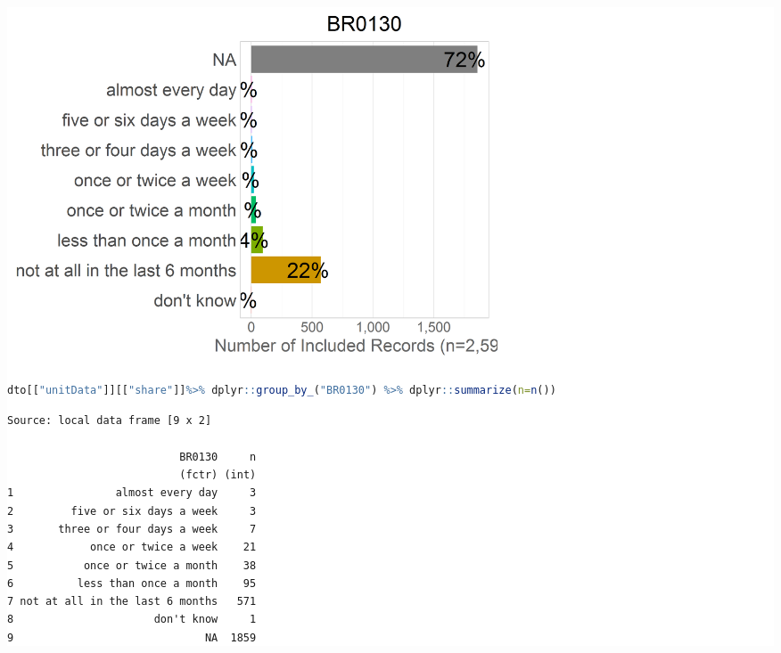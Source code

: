 <img src="basic-graphs/share-BR0130-1.png" title="" alt="" width="550px" />

```r
dto[["unitData"]][["share"]]%>% dplyr::group_by_("BR0130") %>% dplyr::summarize(n=n())
```

```
Source: local data frame [9 x 2]

                           BR0130     n
                           (fctr) (int)
1                almost every day     3
2         five or six days a week     3
3       three or four days a week     7
4            once or twice a week    21
5           once or twice a month    38
6          less than once a month    95
7 not at all in the last 6 months   571
8                      don't know     1
9                              NA  1859
```
